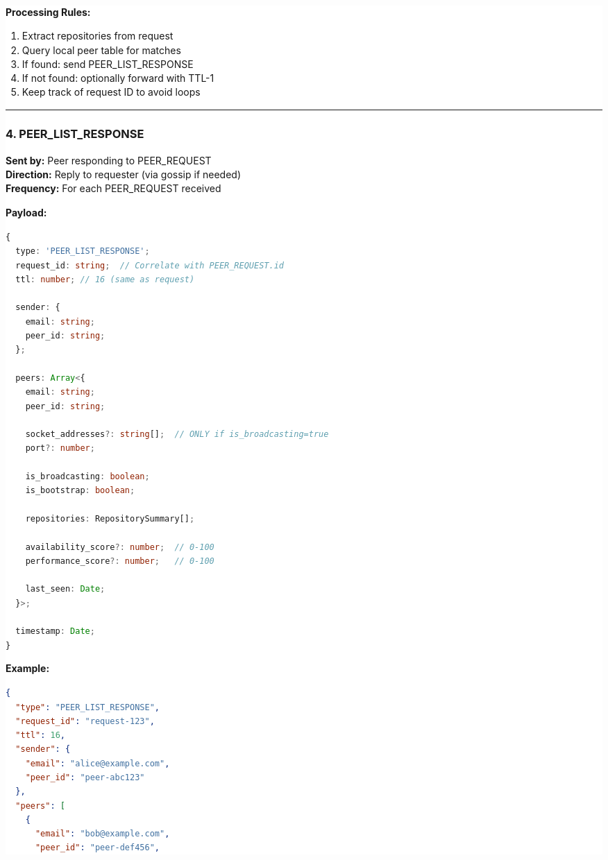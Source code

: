 ```json
```

**Processing Rules:**
1. Extract repositories from request
2. Query local peer table for matches
3. If found: send PEER_LIST_RESPONSE
4. If not found: optionally forward with TTL-1
5. Keep track of request ID to avoid loops

---

### 4. PEER_LIST_RESPONSE

**Sent by:** Peer responding to PEER_REQUEST  
**Direction:** Reply to requester (via gossip if needed)  
**Frequency:** For each PEER_REQUEST received

**Payload:**
```typescript
{
  type: 'PEER_LIST_RESPONSE';
  request_id: string;  // Correlate with PEER_REQUEST.id
  ttl: number; // 16 (same as request)
  
  sender: {
    email: string;
    peer_id: string;
  };
  
  peers: Array<{
    email: string;
    peer_id: string;
    
    socket_addresses?: string[];  // ONLY if is_broadcasting=true
    port?: number;
    
    is_broadcasting: boolean;
    is_bootstrap: boolean;
    
    repositories: RepositorySummary[];
    
    availability_score?: number;  // 0-100
    performance_score?: number;   // 0-100
    
    last_seen: Date;
  }>;
  
  timestamp: Date;
}
```

**Example:**
```json
{
  "type": "PEER_LIST_RESPONSE",
  "request_id": "request-123",
  "ttl": 16,
  "sender": {
    "email": "alice@example.com",
    "peer_id": "peer-abc123"
  },
  "peers": [
    {
      "email": "bob@example.com",
      "peer_id": "peer-def456",
```